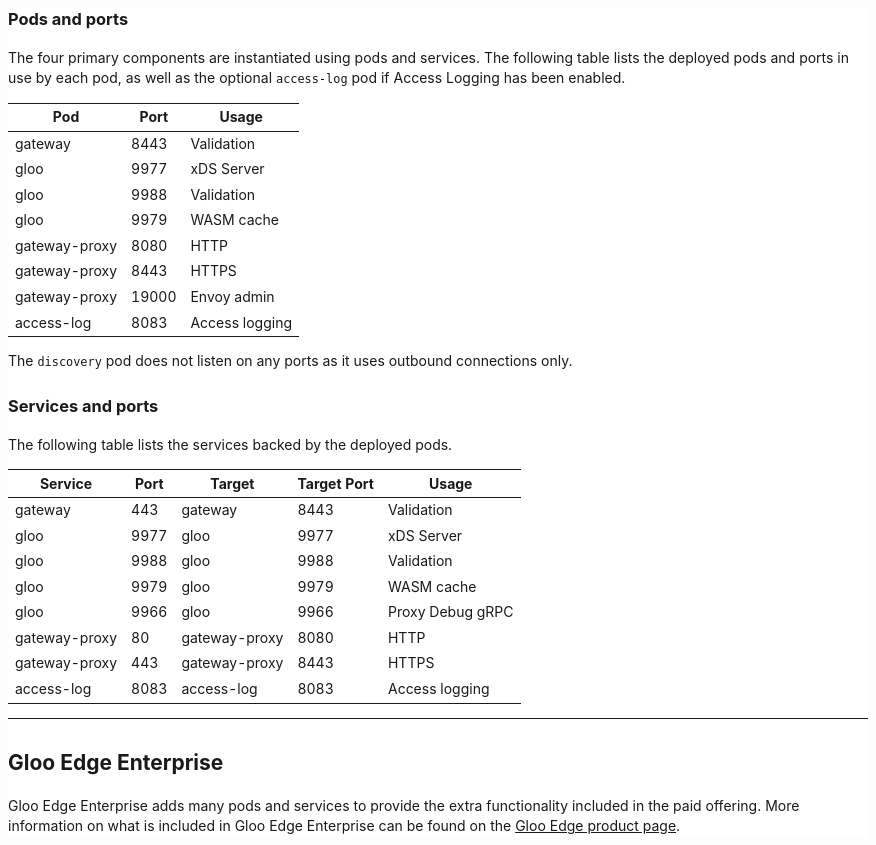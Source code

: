 ### Pods and ports

The four primary components are instantiated using pods and services. The following table lists the deployed pods and ports in use by each pod, as well as the optional `access-log` pod if Access Logging has been enabled.

| Pod | Port | Usage |
|-----|------|-------|
| gateway | 8443 | Validation |
| gloo | 9977 | xDS Server |
| gloo | 9988 | Validation |
| gloo | 9979 | WASM cache |
| gateway-proxy | 8080 | HTTP |
| gateway-proxy | 8443 | HTTPS |
| gateway-proxy | 19000 | Envoy admin |
| access-log | 8083 | Access logging |

The `discovery` pod does not listen on any ports as it uses outbound connections only.

### Services and ports

The following table lists the services backed by the deployed pods.

| Service | Port | Target | Target Port | Usage            |
|---------|------|--------|-------------|------------------|
| gateway | 443 | gateway | 8443 | Validation       |
| gloo | 9977 | gloo | 9977 | xDS Server       |
| gloo | 9988 | gloo | 9988 | Validation       |
| gloo | 9979 | gloo | 9979 | WASM cache       |
| gloo | 9966 | gloo | 9966 | Proxy Debug gRPC |
| gateway-proxy | 80 | gateway-proxy | 8080 | HTTP             |
| gateway-proxy | 443 | gateway-proxy | 8443 | HTTPS            |
| access-log | 8083 | access-log | 8083 | Access logging   |

---

## Gloo Edge Enterprise

Gloo Edge Enterprise adds many pods and services to provide the extra functionality included in the paid offering. More information on what is included in Gloo Edge Enterprise can be found on the [Gloo Edge product page](https://www.solo.io/products/gloo/). 
